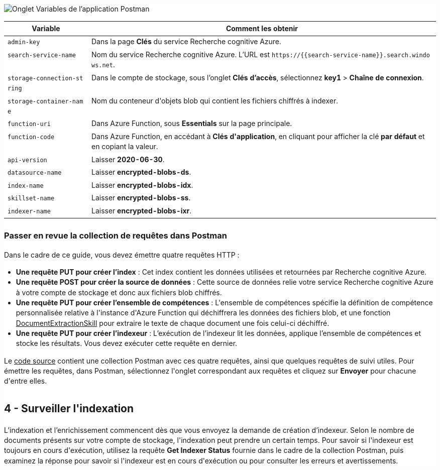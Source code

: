 ![Onglet Variables de l’application Postman](media/indexing-encrypted-blob-files/postman-variables-window.jpg "Fenêtre des variables de Postman")


| Variable    | Comment les obtenir |
|-------------|-----------------|
| `admin-key` | Dans la page **Clés** du service Recherche cognitive Azure.  |
| `search-service-name` | Nom du service Recherche cognitive Azure. L’URL est `https://{{search-service-name}}.search.windows.net`. | 
| `storage-connection-string` | Dans le compte de stockage, sous l’onglet **Clés d’accès**, sélectionnez **key1** > **Chaîne de connexion**. | 
| `storage-container-name` | Nom du conteneur d'objets blob qui contient les fichiers chiffrés à indexer. | 
| `function-uri` |  Dans Azure Function, sous **Essentials** sur la page principale. | 
| `function-code` | Dans Azure Function, en accédant à **Clés d'application**, en cliquant pour afficher la clé **par défaut** et en copiant la valeur. | 
| `api-version` | Laisser **2020-06-30**. |
| `datasource-name` | Laisser **encrypted-blobs-ds**. | 
| `index-name` | Laisser **encrypted-blobs-idx**. | 
| `skillset-name` | Laisser **encrypted-blobs-ss**. | 
| `indexer-name` | Laisser **encrypted-blobs-ixr**. | 

### <a name="review-the-request-collection-in-postman"></a>Passer en revue la collection de requêtes dans Postman

Dans le cadre de ce guide, vous devez émettre quatre requêtes HTTP : 

- **Une requête PUT pour créer l’index** : Cet index contient les données utilisées et retournées par Recherche cognitive Azure.
- **Une requête POST pour créer la source de données** : Cette source de données relie votre service Recherche cognitive Azure à votre compte de stockage et donc aux fichiers blob chiffrés. 
- **Une requête PUT pour créer l’ensemble de compétences** : L'ensemble de compétences spécifie la définition de compétence personnalisée relative à l'instance d'Azure Function qui déchiffrera les données des fichiers blob, et une fonction [DocumentExtractionSkill](cognitive-search-skill-document-extraction.md) pour extraire le texte de chaque document une fois celui-ci déchiffré.
- **Une requête PUT pour créer l’indexeur** : L’exécution de l’indexeur lit les données, applique l’ensemble de compétences et stocke les résultats. Vous devez exécuter cette requête en dernier.

Le [code source](https://github.com/Azure-Samples/azure-search-postman-samples/blob/master/index-encrypted-blobs/Index%20encrypted%20Blob%20files.postman_collection.json) contient une collection Postman avec ces quatre requêtes, ainsi que quelques requêtes de suivi utiles. Pour émettre les requêtes, dans Postman, sélectionnez l'onglet correspondant aux requêtes et cliquez sur **Envoyer** pour chacune d'entre elles.

## <a name="3---monitor-indexing"></a>4 - Surveiller l'indexation

L’indexation et l’enrichissement commencent dès que vous envoyez la demande de création d’indexeur. Selon le nombre de documents présents sur votre compte de stockage, l'indexation peut prendre un certain temps. Pour savoir si l'indexeur est toujours en cours d'exécution, utilisez la requête **Get Indexer Status** fournie dans le cadre de la collection Postman, puis examinez la réponse pour savoir si l'indexeur est en cours d'exécution ou pour consulter les erreurs et avertissements.  
